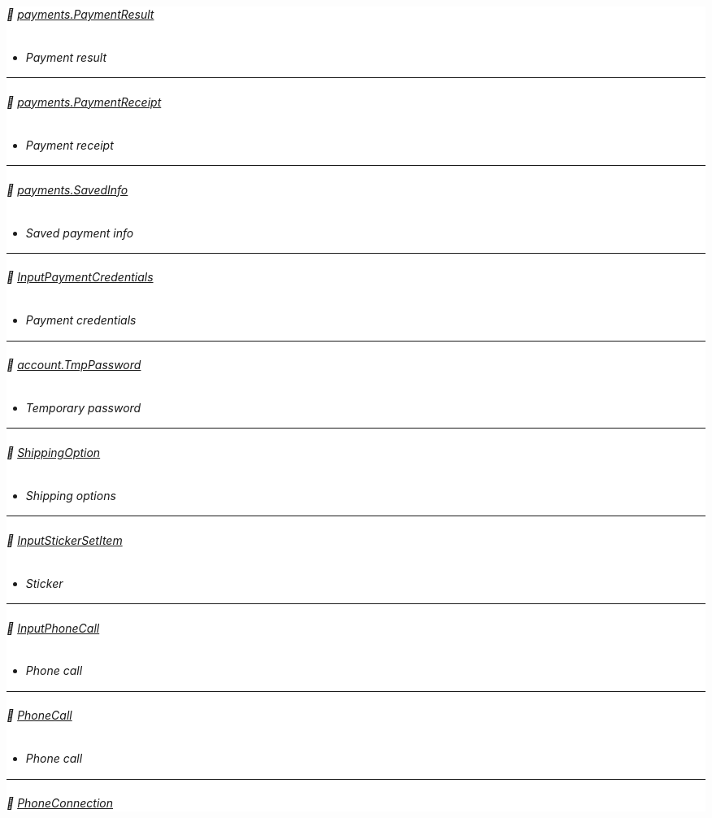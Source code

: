 ###### :link: [payments.PaymentResult](type/payments.PaymentResult)

  - *Payment result*

---

###### :link: [payments.PaymentReceipt](type/payments.PaymentReceipt)

  - *Payment receipt*

---

###### :link: [payments.SavedInfo](type/payments.SavedInfo)

  - *Saved payment info*

---

###### :link: [InputPaymentCredentials](type/InputPaymentCredentials)

  - *Payment credentials*

---

###### :link: [account.TmpPassword](type/account.TmpPassword)

  - *Temporary password*

---

###### :link: [ShippingOption](type/ShippingOption)

  - *Shipping options*

---

###### :link: [InputStickerSetItem](type/InputStickerSetItem)

  - *Sticker*

---

###### :link: [InputPhoneCall](type/InputPhoneCall)

  - *Phone call*

---

###### :link: [PhoneCall](type/PhoneCall)

  - *Phone call*

---

###### :link: [PhoneConnection](type/PhoneConnection)
